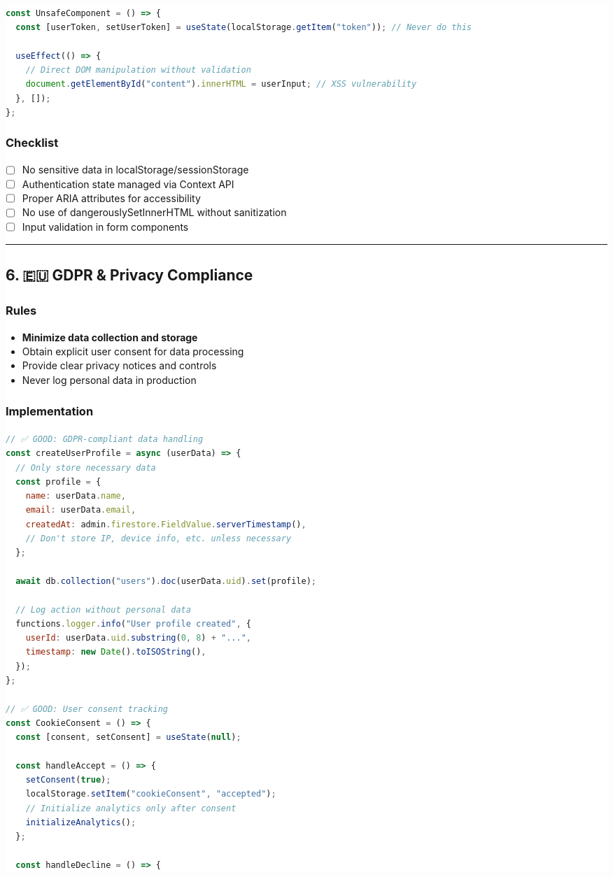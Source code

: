 ```jsx
const UnsafeComponent = () => {
  const [userToken, setUserToken] = useState(localStorage.getItem("token")); // Never do this

  useEffect(() => {
    // Direct DOM manipulation without validation
    document.getElementById("content").innerHTML = userInput; // XSS vulnerability
  }, []);
};
```

### Checklist

- [ ] No sensitive data in localStorage/sessionStorage
- [ ] Authentication state managed via Context API
- [ ] Proper ARIA attributes for accessibility
- [ ] No use of dangerouslySetInnerHTML without sanitization
- [ ] Input validation in form components

---

## 6. 🇪🇺 GDPR & Privacy Compliance

### Rules

- **Minimize data collection and storage**
- Obtain explicit user consent for data processing
- Provide clear privacy notices and controls
- Never log personal data in production

### Implementation

```javascript
// ✅ GOOD: GDPR-compliant data handling
const createUserProfile = async (userData) => {
  // Only store necessary data
  const profile = {
    name: userData.name,
    email: userData.email,
    createdAt: admin.firestore.FieldValue.serverTimestamp(),
    // Don't store IP, device info, etc. unless necessary
  };

  await db.collection("users").doc(userData.uid).set(profile);

  // Log action without personal data
  functions.logger.info("User profile created", {
    userId: userData.uid.substring(0, 8) + "...",
    timestamp: new Date().toISOString(),
  });
};

// ✅ GOOD: User consent tracking
const CookieConsent = () => {
  const [consent, setConsent] = useState(null);

  const handleAccept = () => {
    setConsent(true);
    localStorage.setItem("cookieConsent", "accepted");
    // Initialize analytics only after consent
    initializeAnalytics();
  };

  const handleDecline = () => {
```